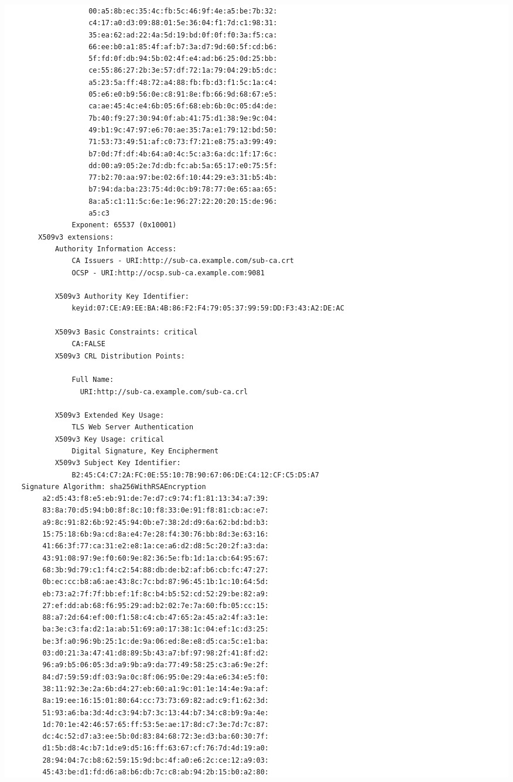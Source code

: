                         00:a5:8b:ec:35:4c:fb:5c:46:9f:4e:a5:be:7b:32:
                        c4:17:a0:d3:09:88:01:5e:36:04:f1:7d:c1:98:31:
                        35:ea:62:ad:22:4a:5d:19:bd:0f:0f:f0:3a:f5:ca:
                        66:ee:b0:a1:85:4f:af:b7:3a:d7:9d:60:5f:cd:b6:
                        5f:fd:0f:db:94:5b:02:4f:e4:ad:b6:25:0d:25:bb:
                        ce:55:86:27:2b:3e:57:df:72:1a:79:04:29:b5:dc:
                        a5:23:5a:ff:48:72:a4:88:fb:fb:d3:f1:5c:1a:c4:
                        05:e6:e0:b9:56:0e:c8:91:8e:fb:66:9d:68:67:e5:
                        ca:ae:45:4c:e4:6b:05:6f:68:eb:6b:0c:05:d4:de:
                        7b:40:f9:27:30:94:0f:ab:41:75:d1:38:9e:9c:04:
                        49:b1:9c:47:97:e6:70:ae:35:7a:e1:79:12:bd:50:
                        71:53:73:49:51:af:c0:73:f7:21:e8:75:a3:99:49:
                        b7:0d:7f:df:4b:64:a0:4c:5c:a3:6a:dc:1f:17:6c:
                        dd:00:a9:05:2e:7d:db:fc:ab:5a:65:17:e0:75:5f:
                        77:b2:70:aa:97:be:02:6f:10:44:29:e3:31:b5:4b:
                        b7:94:da:ba:23:75:4d:0c:b9:78:77:0e:65:aa:65:
                        8a:a5:c1:11:5c:6e:1e:96:27:22:20:20:15:de:96:
                        a5:c3
                    Exponent: 65537 (0x10001)
            X509v3 extensions:
                Authority Information Access: 
                    CA Issuers - URI:http://sub-ca.example.com/sub-ca.crt
                    OCSP - URI:http://ocsp.sub-ca.example.com:9081
    
                X509v3 Authority Key Identifier: 
                    keyid:07:CE:A9:EE:BA:4B:86:F2:F4:79:05:37:99:59:DD:F3:43:A2:DE:AC
    
                X509v3 Basic Constraints: critical
                    CA:FALSE
                X509v3 CRL Distribution Points: 
    
                    Full Name:
                      URI:http://sub-ca.example.com/sub-ca.crl
    
                X509v3 Extended Key Usage: 
                    TLS Web Server Authentication
                X509v3 Key Usage: critical
                    Digital Signature, Key Encipherment
                X509v3 Subject Key Identifier: 
                    B2:45:C4:C7:2A:FC:0E:55:10:7B:90:67:06:DE:C4:12:CF:C5:D5:A7
        Signature Algorithm: sha256WithRSAEncryption
             a2:d5:43:f8:e5:eb:91:de:7e:d7:c9:74:f1:81:13:34:a7:39:
             83:8a:70:d5:94:b0:8f:8c:10:f8:33:0e:91:f8:81:cb:ac:e7:
             a9:8c:91:82:6b:92:45:94:0b:e7:38:2d:d9:6a:62:bd:bd:b3:
             15:75:18:6b:9a:cd:8a:e4:7e:28:f4:30:76:bb:8d:3e:63:16:
             41:66:3f:77:ca:31:e2:e8:1a:ce:a6:d2:d8:5c:20:2f:a3:da:
             43:91:08:97:9e:f0:60:9e:82:36:5e:fb:1d:1a:cb:64:95:67:
             68:3b:9d:79:c1:f4:c2:54:88:db:de:b2:af:b6:cb:fc:47:27:
             0b:ec:cc:b8:a6:ae:43:8c:7c:bd:87:96:45:1b:1c:10:64:5d:
             eb:73:a2:7f:7f:bb:ef:1f:8c:b4:b5:52:cd:52:29:be:82:a9:
             27:ef:dd:ab:68:f6:95:29:ad:b2:02:7e:7a:60:fb:05:cc:15:
             88:a7:2d:64:ef:00:f1:58:c4:cb:47:65:2a:45:a2:4f:a3:1e:
             ba:3e:c3:fa:d2:1a:ab:51:69:a0:17:38:1c:04:ef:1c:d3:25:
             be:3f:a0:96:9b:25:1c:de:9a:06:ed:8e:e8:d5:ca:5c:e1:ba:
             03:d0:21:3a:47:41:d8:89:5b:43:a7:bf:97:98:2f:41:8f:d2:
             96:a9:b5:06:05:3d:a9:9b:a9:da:77:49:58:25:c3:a6:9e:2f:
             84:d7:59:59:df:03:9a:0c:8f:06:95:0e:29:4a:e6:34:e5:f0:
             38:11:92:3e:2a:6b:d4:27:eb:60:a1:9c:01:1e:14:4e:9a:af:
             8a:19:ee:16:15:01:80:64:cc:73:73:69:82:ad:c9:f1:62:3d:
             51:93:a6:ba:3d:4d:c3:94:b7:3c:13:44:b7:34:c8:b9:9a:4e:
             1d:70:1e:42:46:57:65:ff:53:5e:ae:17:8d:c7:3e:7d:7c:87:
             dc:4c:52:d7:a3:ee:5b:0d:83:84:68:72:3e:d3:ba:60:30:7f:
             d1:5b:d8:4c:b7:1d:e9:d5:16:ff:63:67:cf:76:7d:4d:19:a0:
             28:94:04:7c:b8:62:59:15:9d:bc:4f:a0:e6:2c:ce:12:a9:03:
             45:43:be:d1:fd:d6:a8:b6:db:7c:c8:ab:94:2b:15:b0:a2:80: